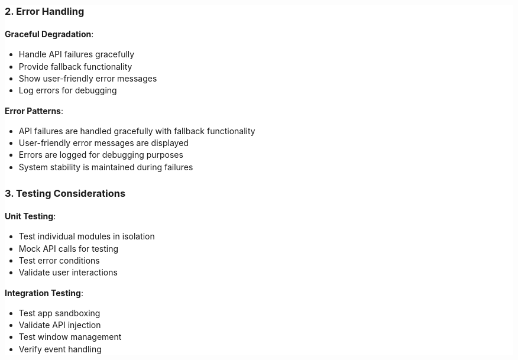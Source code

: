 ### 2. Error Handling

**Graceful Degradation**:
- Handle API failures gracefully
- Provide fallback functionality
- Show user-friendly error messages
- Log errors for debugging

**Error Patterns**:
- API failures are handled gracefully with fallback functionality
- User-friendly error messages are displayed
- Errors are logged for debugging purposes
- System stability is maintained during failures

### 3. Testing Considerations

**Unit Testing**:
- Test individual modules in isolation
- Mock API calls for testing
- Test error conditions
- Validate user interactions

**Integration Testing**:
- Test app sandboxing
- Validate API injection
- Test window management
- Verify event handling